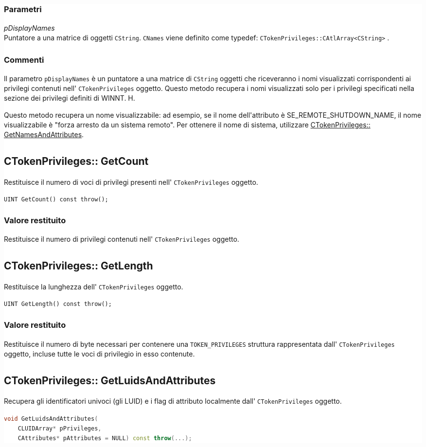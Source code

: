 ### <a name="parameters"></a>Parametri

*pDisplayNames*<br/>
Puntatore a una matrice di oggetti `CString`. `CNames` viene definito come typedef: `CTokenPrivileges::CAtlArray<CString>` .

### <a name="remarks"></a>Commenti

Il parametro `pDisplayNames` è un puntatore a una matrice di `CString` oggetti che riceveranno i nomi visualizzati corrispondenti ai privilegi contenuti nell' `CTokenPrivileges` oggetto. Questo metodo recupera i nomi visualizzati solo per i privilegi specificati nella sezione dei privilegi definiti di WINNT. H.

Questo metodo recupera un nome visualizzabile: ad esempio, se il nome dell'attributo è SE_REMOTE_SHUTDOWN_NAME, il nome visualizzabile è "forza arresto da un sistema remoto". Per ottenere il nome di sistema, utilizzare [CTokenPrivileges:: GetNamesAndAttributes](#getnamesandattributes).

## <a name="ctokenprivilegesgetcount"></a><a name="getcount"></a> CTokenPrivileges:: GetCount

Restituisce il numero di voci di privilegi presenti nell' `CTokenPrivileges` oggetto.

```
UINT GetCount() const throw();
```

### <a name="return-value"></a>Valore restituito

Restituisce il numero di privilegi contenuti nell' `CTokenPrivileges` oggetto.

## <a name="ctokenprivilegesgetlength"></a><a name="getlength"></a> CTokenPrivileges:: GetLength

Restituisce la lunghezza dell' `CTokenPrivileges` oggetto.

```
UINT GetLength() const throw();
```

### <a name="return-value"></a>Valore restituito

Restituisce il numero di byte necessari per contenere una `TOKEN_PRIVILEGES` struttura rappresentata dall' `CTokenPrivileges` oggetto, incluse tutte le voci di privilegio in esso contenute.

## <a name="ctokenprivilegesgetluidsandattributes"></a><a name="getluidsandattributes"></a> CTokenPrivileges:: GetLuidsAndAttributes

Recupera gli identificatori univoci (gli LUID) e i flag di attributo localmente dall' `CTokenPrivileges` oggetto.

```cpp
void GetLuidsAndAttributes(
    CLUIDArray* pPrivileges,
    CAttributes* pAttributes = NULL) const throw(...);
```
